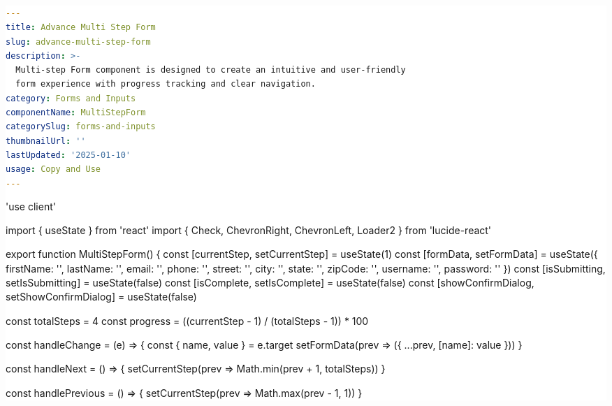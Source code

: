 ```yaml
---
title: Advance Multi Step Form
slug: advance-multi-step-form
description: >-
  Multi-step Form component is designed to create an intuitive and user-friendly
  form experience with progress tracking and clear navigation.
category: Forms and Inputs
componentName: MultiStepForm
categorySlug: forms-and-inputs
thumbnailUrl: ''
lastUpdated: '2025-01-10'
usage: Copy and Use
---
```

'use client'

import { useState } from 'react'
import { Check, ChevronRight, ChevronLeft, Loader2 } from 'lucide-react'

export function MultiStepForm() {
  const [currentStep, setCurrentStep] = useState(1)
  const [formData, setFormData] = useState({
    firstName: '',
    lastName: '',
    email: '',
    phone: '',
    street: '',
    city: '',
    state: '',
    zipCode: '',
    username: '',
    password: ''
  })
  const [isSubmitting, setIsSubmitting] = useState(false)
  const [isComplete, setIsComplete] = useState(false)
  const [showConfirmDialog, setShowConfirmDialog] = useState(false)

  const totalSteps = 4
  const progress = ((currentStep - 1) / (totalSteps - 1)) * 100

  const handleChange = (e) => {
    const { name, value } = e.target
    setFormData(prev => ({
      ...prev,
      [name]: value
    }))
  }

  const handleNext = () => {
    setCurrentStep(prev => Math.min(prev + 1, totalSteps))
  }

  const handlePrevious = () => {
    setCurrentStep(prev => Math.max(prev - 1, 1))
  }
